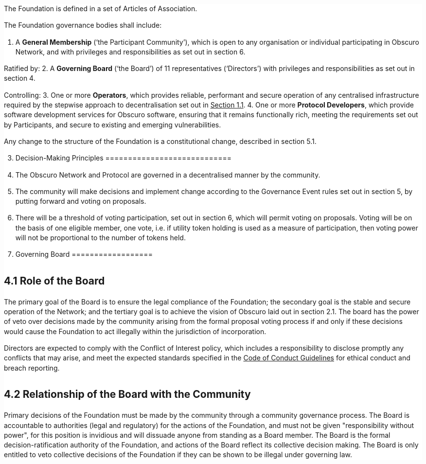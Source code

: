 The Foundation is defined in a set of Articles of Association.

The Foundation governance bodies shall include:
1. A **General Membership** (‘the Participant Community’), which is open to any organisation or individual participating in Obscuro Network, and with privileges and responsibilities as set out in section 6.

Ratified by:
2. A **Governing Board** (‘the Board’) of 11 representatives (‘Directors’) with privileges and responsibilities as set out 
in section 4. 

Controlling:
3. One or more **Operators**, which provides reliable, performant and secure operation of any centralised infrastructure required by the stepwise approach to decentralisation set out in [Section 1.1](#11-introduction).
4. One or more **Protocol Developers**, which provide software development services for Obscuro software, ensuring that it remains functionally rich, meeting the requirements set out by Participants, and secure to existing and emerging vulnerabilities.

Any change to the structure of the Foundation is a constitutional change, described in section 5.1.

3. Decision-Making Principles
============================

1. The Obscuro Network and Protocol are governed in a decentralised manner by the community.
2. The community will make decisions and implement change according to the Governance Event rules set out in section 5, by putting forward and voting on proposals.
3. There will be a threshold of voting participation, set out in section 6, which will permit voting on proposals. Voting will be on the basis of one eligible member, one vote, i.e. if utility token holding is used as a measure of participation, then voting power will not be proportional to the number of tokens held.

4. Governing Board
==================

4.1	Role of the Board
---------------------
The primary goal of the Board is to ensure the legal compliance of the Foundation; the secondary goal is the stable and secure operation of the Network; and the tertiary goal is to achieve the vision of Obscuro laid out in section 2.1. The board has the power of veto over decisions made by the community arising from the formal proposal voting process if and only if these decisions would cause the Foundation to act illegally within the jurisdiction of incorporation.

Directors are expected to comply with the Conflict of Interest policy, which includes a responsibility to disclose promptly any conflicts that may arise, and meet the expected standards specified in the [Code of Conduct Guidelines](../policy/code-conduct.md) for ethical conduct and breach reporting.

4.2	Relationship of the Board with the Community
------------------------------------------------
Primary decisions of the Foundation must be made by the community through a community governance process. The Board is accountable to authorities (legal and regulatory) for the actions of the Foundation, and must not be given "responsibility without power", for this position is invidious and will dissuade anyone from standing as a Board member. The Board is the formal decision-ratification authority of the Foundation, and actions of the Board reflect its collective decision making. The Board is only entitled to veto collective decisions of the Foundation if they can be shown to be illegal under governing law.
